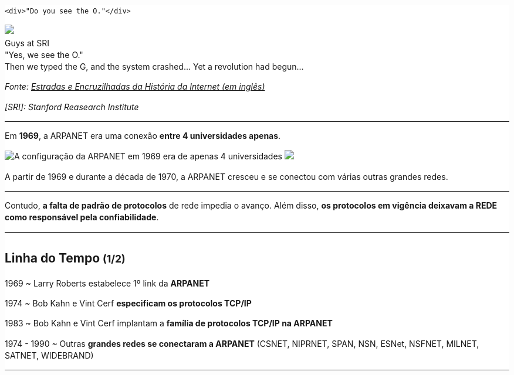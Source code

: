     <div>"Do you see the O."</div>
  </div>
  <img class="bubble-portrait push-right" src="../../images/stanford-research-institute.jpg">
  <div class="bubble bubble-right">
    <div class="bubble-author bubble-author-1">Guys at SRI</div>
    <div>"Yes, we see the O."</div>
  </div>
  <div class="narration">Then we typed the G, and the system crashed...
    Yet a revolution had begun...
</div>
</div>


_Fonte: [Estradas e Encruzilhadas da História da Internet (em inglês)][roads-crossroads]_

[roads-crossroads]: http://netvalley.com/intval1.html

*[SRI]: Stanford Reasearch Institute*

---

Em **1969**, a ARPANET era uma conexão **entre 4 universidades apenas**.

![A configuração da ARPANET em 1969 era de apenas 4 universidades](../../images/arpanet-1969.jpg)
![](../../images/arpanet-1969-geo.jpg)

A partir de 1969 e durante a década de 1970, a ARPANET cresceu e se
conectou com várias outras grandes redes.

---

Contudo, **a falta de padrão de protocolos** de rede impedia o avanço.
Além disso, **os protocolos em vigência deixavam a REDE como responsável pela
confiabilidade**.

---

## Linha do Tempo <small>(1/2)</small>

1969 
  ~ Larry Roberts estabelece 1º link da **ARPANET** 

1974
  ~ Bob Kahn e Vint Cerf **especificam os protocolos TCP/IP**

1983
  ~ Bob Kahn e Vint Cerf implantam a **família de protocolos
    TCP/IP na ARPANET**

1974 - 1990
  ~ Outras **grandes redes se conectaram a ARPANET**
    (CSNET, NIPRNET, SPAN, NSN, ESNet, NSFNET, MILNET, SATNET, WIDEBRAND)

---




[first-http-server]: http://www.w3.org/Daemon/User/
[before-the-web]: http://www.zdnet.com/blog/networking/before-the-web-the-internet-in-1991/834
[roads-crossroads]: http://www.netvalley.com/cgi-bin/intval/net_history.pl?chapter=1
[first-web-server]: http://info.cern.ch
[evolution-of-web]: http://www.evolutionoftheweb.com/